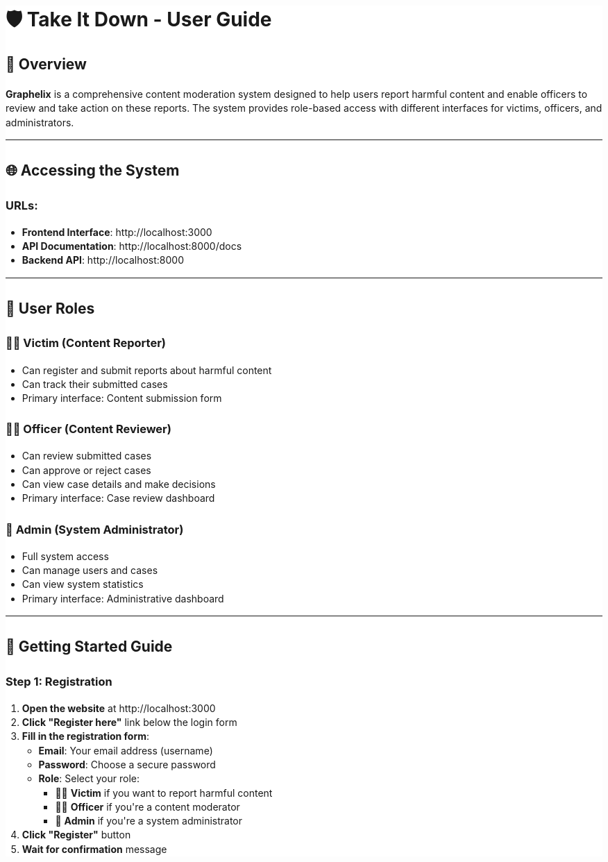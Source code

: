 # 🛡️ Take It Down - User Guide

## 📖 Overview
**Graphelix** is a comprehensive content moderation system designed to help users report harmful content and enable officers to review and take action on these reports. The system provides role-based access with different interfaces for victims, officers, and administrators.

---

## 🌐 Accessing the System

### URLs:
- **Frontend Interface**: http://localhost:3000
- **API Documentation**: http://localhost:8000/docs
- **Backend API**: http://localhost:8000

---

## 👥 User Roles

### 🙋‍♀️ **Victim (Content Reporter)**
- Can register and submit reports about harmful content
- Can track their submitted cases
- Primary interface: Content submission form

### 👮‍♀️ **Officer (Content Reviewer)**
- Can review submitted cases
- Can approve or reject cases
- Can view case details and make decisions
- Primary interface: Case review dashboard

### 👑 **Admin (System Administrator)**
- Full system access
- Can manage users and cases
- Can view system statistics
- Primary interface: Administrative dashboard

---

## 🚀 Getting Started Guide

### Step 1: Registration
1. **Open the website** at http://localhost:3000
2. **Click "Register here"** link below the login form
3. **Fill in the registration form**:
   - **Email**: Your email address (username)
   - **Password**: Choose a secure password
   - **Role**: Select your role:
     - 🙋‍♀️ **Victim** if you want to report harmful content
     - 👮‍♀️ **Officer** if you're a content moderator
     - 👑 **Admin** if you're a system administrator
4. **Click "Register"** button
5. **Wait for confirmation** message
